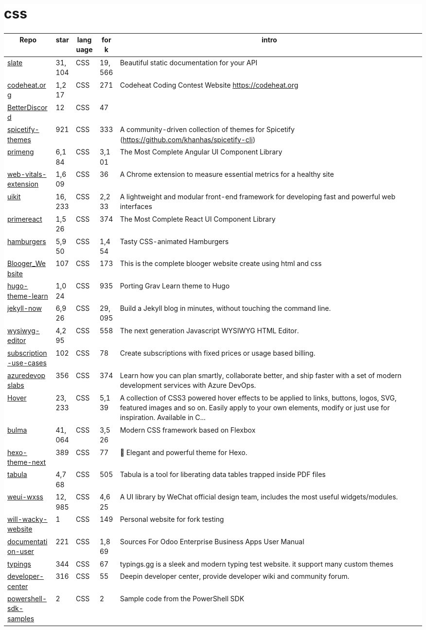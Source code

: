 
# css

Repo|star|language|fork|intro
-|-|-|-|-
[slate](https://github.com/slatedocs/slate)|31,104|CSS|19,566|Beautiful static documentation for your API
[codeheat.org](https://github.com/fossasia/codeheat.org)|1,217|CSS|271|Codeheat Coding Contest Website https://codeheat.org
[BetterDiscord](https://github.com/CapnKitten/BetterDiscord)|12|CSS|47|
[spicetify-themes](https://github.com/morpheusthewhite/spicetify-themes)|921|CSS|333|A community-driven collection of themes for Spicetify (https://github.com/khanhas/spicetify-cli)
[primeng](https://github.com/primefaces/primeng)|6,184|CSS|3,101|The Most Complete Angular UI Component Library
[web-vitals-extension](https://github.com/GoogleChrome/web-vitals-extension)|1,609|CSS|36|A Chrome extension to measure essential metrics for a healthy site
[uikit](https://github.com/uikit/uikit)|16,233|CSS|2,233|A lightweight and modular front-end framework for developing fast and powerful web interfaces
[primereact](https://github.com/primefaces/primereact)|1,526|CSS|374|The Most Complete React UI Component Library
[hamburgers](https://github.com/jonsuh/hamburgers)|5,950|CSS|1,454|Tasty CSS-animated Hamburgers
[Blooger_Website](https://github.com/akashyap2013/Blooger_Website)|107|CSS|173|This is the complete blooger website create using html and css
[hugo-theme-learn](https://github.com/matcornic/hugo-theme-learn)|1,024|CSS|935|Porting Grav Learn theme to Hugo
[jekyll-now](https://github.com/barryclark/jekyll-now)|6,926|CSS|29,095|Build a Jekyll blog in minutes, without touching the command line.
[wysiwyg-editor](https://github.com/froala/wysiwyg-editor)|4,295|CSS|558|The next generation Javascript WYSIWYG HTML Editor.
[subscription-use-cases](https://github.com/stripe-samples/subscription-use-cases)|102|CSS|78|Create subscriptions with fixed prices or usage based billing.
[azuredevopslabs](https://github.com/microsoft/azuredevopslabs)|356|CSS|374|Learn how you can plan smartly, collaborate better, and ship faster with a set of modern development services with Azure DevOps.
[Hover](https://github.com/IanLunn/Hover)|23,233|CSS|5,139|A collection of CSS3 powered hover effects to be applied to links, buttons, logos, SVG, featured images and so on. Easily apply to your own elements, modify or just use for inspiration. Available in C...
[bulma](https://github.com/jgthms/bulma)|41,064|CSS|3,526|Modern CSS framework based on Flexbox
[hexo-theme-next](https://github.com/next-theme/hexo-theme-next)|389|CSS|77|🎉 Elegant and powerful theme for Hexo.
[tabula](https://github.com/tabulapdf/tabula)|4,768|CSS|505|Tabula is a tool for liberating data tables trapped inside PDF files
[weui-wxss](https://github.com/Tencent/weui-wxss)|12,985|CSS|4,625|A UI library by WeChat official design team, includes the most useful widgets/modules.
[will-wacky-website](https://github.com/WillMuijrers/will-wacky-website)|1|CSS|149|Personal website for fork testing
[documentation-user](https://github.com/odoo/documentation-user)|221|CSS|1,869|Sources For Odoo Enterprise Business Apps User Manual
[typings](https://github.com/briano1905/typings)|344|CSS|67|typings.gg is a sleek and modern typing test website. it support many custom themes
[developer-center](https://github.com/linuxdeepin/developer-center)|316|CSS|55|Deepin developer center, provide developer wiki and community forum.
[powershell-sdk-samples](https://github.com/MicrosoftDocs/powershell-sdk-samples)|2|CSS|2|Sample code from the PowerShell SDK

